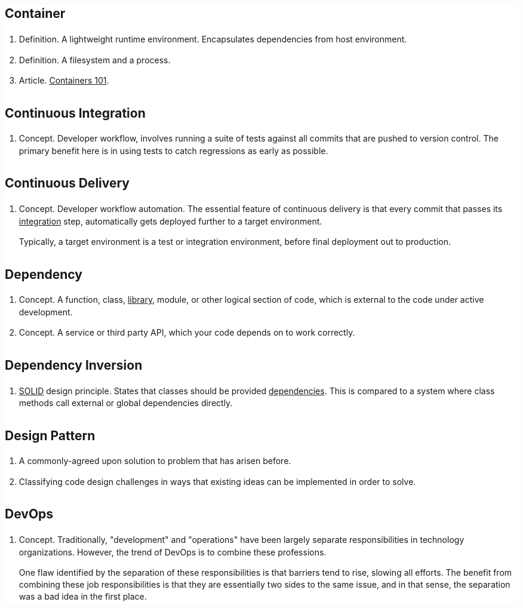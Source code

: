 ## Container

1. Definition. A lightweight runtime environment. Encapsulates dependencies from host environment.

1. Definition. A filesystem and a process.

1. Article. [Containers 101](https://cloud.google.com/containers).

## Continuous Integration

1. Concept. Developer workflow, involves running a suite of tests against all commits that are pushed to version control. The primary benefit here is in using tests to catch regressions as early as possible.

## Continuous Delivery

1. Concept. Developer workflow automation. The essential feature of continuous delivery is that every commit that passes its [integration](#continuous-integration) step, automatically gets deployed further to a target environment.
    
    Typically, a target environment is a test or integration environment, before final deployment out to production.

## Dependency

1. Concept. A function, class, [library](#library), module, or other logical section of code, which is external to the code under active development.

2. Concept. A service or third party API, which your code depends on to work correctly.

## Dependency Inversion

1. [SOLID](#solid) design principle. States that classes should be provided [dependencies](#dependency). This is compared to a system where class methods call external or global dependencies directly.

## Design Pattern

1. A commonly-agreed upon solution to problem that has arisen before.

1. Classifying code design challenges in ways that existing ideas can be implemented in order to solve. 

## DevOps

1. Concept. Traditionally, "development" and "operations" have been largely separate responsibilities in technology organizations. However, the trend of DevOps is to combine these professions.
   
   One flaw identified by the separation of these responsibilities is that barriers tend to rise, slowing all efforts. The benefit from combining these job responsibilities is that they are essentially two sides to the same issue, and in that sense, the separation was a bad idea in the first place.
   